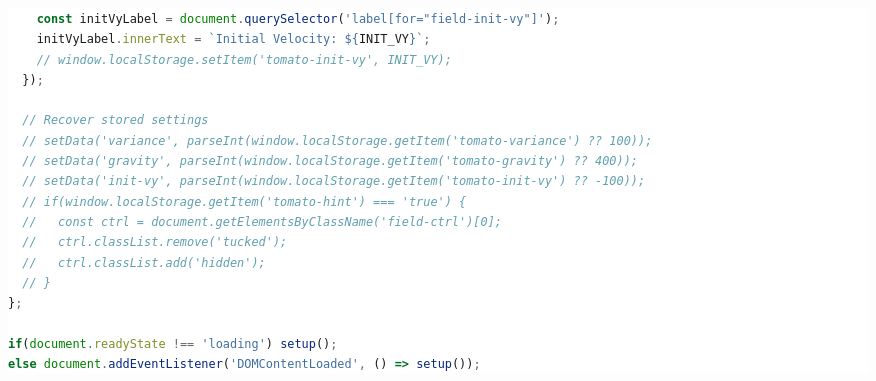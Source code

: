 ```javascript
    const initVyLabel = document.querySelector('label[for="field-init-vy"]');
    initVyLabel.innerText = `Initial Velocity: ${INIT_VY}`;
    // window.localStorage.setItem('tomato-init-vy', INIT_VY);
  });

  // Recover stored settings
  // setData('variance', parseInt(window.localStorage.getItem('tomato-variance') ?? 100));
  // setData('gravity', parseInt(window.localStorage.getItem('tomato-gravity') ?? 400));
  // setData('init-vy', parseInt(window.localStorage.getItem('tomato-init-vy') ?? -100));
  // if(window.localStorage.getItem('tomato-hint') === 'true') {
  //   const ctrl = document.getElementsByClassName('field-ctrl')[0];
  //   ctrl.classList.remove('tucked');
  //   ctrl.classList.add('hidden');
  // }
};

if(document.readyState !== 'loading') setup();
else document.addEventListener('DOMContentLoaded', () => setup());
```

